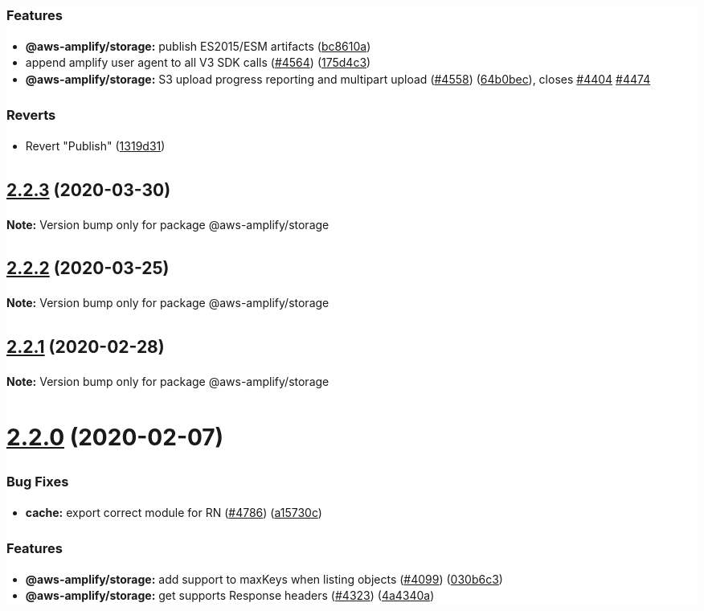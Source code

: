 ### Features

- **@aws-amplify/storage:** publish ES2015/ESM artifacts ([bc8610a](https://github.com/aws-amplify/amplify-js/commit/bc8610a3eaeb667ef98e492a41485b14c09312cb))
- append amplify user agent to all V3 SDK calls ([#4564](https://github.com/aws-amplify/amplify-js/issues/4564)) ([175d4c3](https://github.com/aws-amplify/amplify-js/commit/175d4c34ccb9cd5674c228db14513827d1c80d3f))
- **@aws-amplify/storage:** S3 upload progress reporting and multipart upload ([#4558](https://github.com/aws-amplify/amplify-js/issues/4558)) ([64b0bec](https://github.com/aws-amplify/amplify-js/commit/64b0bec958c7d31b1b82208e397b3013a98de625)), closes [#4404](https://github.com/aws-amplify/amplify-js/issues/4404) [#4474](https://github.com/aws-amplify/amplify-js/issues/4474)

### Reverts

- Revert "Publish" ([1319d31](https://github.com/aws-amplify/amplify-js/commit/1319d319b69717e76660fbfa6f1a845195c6d635))

## [2.2.3](https://github.com/aws-amplify/amplify-js/compare/@aws-amplify/storage@2.2.2...@aws-amplify/storage@2.2.3) (2020-03-30)

**Note:** Version bump only for package @aws-amplify/storage

## [2.2.2](https://github.com/aws-amplify/amplify-js/compare/@aws-amplify/storage@2.2.1...@aws-amplify/storage@2.2.2) (2020-03-25)

**Note:** Version bump only for package @aws-amplify/storage

## [2.2.1](https://github.com/aws-amplify/amplify-js/compare/@aws-amplify/storage@2.2.0...@aws-amplify/storage@2.2.1) (2020-02-28)

**Note:** Version bump only for package @aws-amplify/storage

# [2.2.0](https://github.com/aws-amplify/amplify-js/compare/@aws-amplify/storage@2.1.3...@aws-amplify/storage@2.2.0) (2020-02-07)

### Bug Fixes

- **cache:** export correct module for RN ([#4786](https://github.com/aws-amplify/amplify-js/issues/4786)) ([a15730c](https://github.com/aws-amplify/amplify-js/commit/a15730cc50692d9d31a0f586c3544b3dcdbea659))

### Features

- **@aws-amplify/storage:** add support to maxKeys when listing objects ([#4099](https://github.com/aws-amplify/amplify-js/issues/4099)) ([030b6c3](https://github.com/aws-amplify/amplify-js/commit/030b6c310367b136e40bbd8ff6e6d6916b2706b3))
- **@aws-amplify/storage:** get supports Response headers ([#4323](https://github.com/aws-amplify/amplify-js/issues/4323)) ([4a4340a](https://github.com/aws-amplify/amplify-js/commit/4a4340a8f9b41d21d4fc8f2b56b2f95a236a2475))
